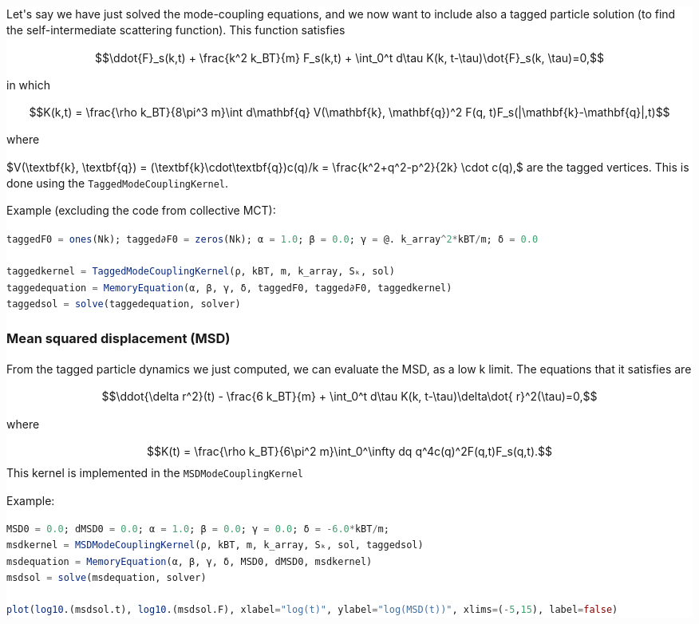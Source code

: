 Let's say we have just solved the mode-coupling equations, and we now want to include also a tagged particle solution (to find the self-intermediate scattering function). This function satisfies

$$\ddot{F}_s(k,t) + \frac{k^2 k_BT}{m} F_s(k,t) + \int_0^t d\tau K(k, t-\tau)\dot{F}_s(k, \tau)=0,$$

in which

$$K(k,t) = \frac{\rho k_BT}{8\pi^3 m}\int d\mathbf{q} V(\mathbf{k}, \mathbf{q})^2 F(q, t)F_s(|\mathbf{k}-\mathbf{q}|,t)$$
 
where

$V(\textbf{k}, \textbf{q}) = (\textbf{k}\cdot\textbf{q})c(q)/k = \frac{k^2+q^2-p^2}{2k} \cdot c(q),$
are the tagged vertices. This is done using the `TaggedModeCouplingKernel`.

Example (excluding the code from collective MCT):
```julia
taggedF0 = ones(Nk); tagged∂F0 = zeros(Nk); α = 1.0; β = 0.0; γ = @. k_array^2*kBT/m; δ = 0.0

taggedkernel = TaggedModeCouplingKernel(ρ, kBT, m, k_array, Sₖ, sol)
taggedequation = MemoryEquation(α, β, γ, δ, taggedF0, tagged∂F0, taggedkernel)
taggedsol = solve(taggedequation, solver)
```

### Mean squared displacement (MSD)

From the tagged particle dynamics we just computed, we can evaluate the MSD, as a low k limit. The equations that it satisfies are

$$\ddot{\delta r^2}(t) - \frac{6 k_BT}{m}  + \int_0^t d\tau K(k, t-\tau)\delta\dot{ r}^2(\tau)=0,$$

where

$$K(t) = \frac{\rho k_BT}{6\pi^2 m}\int_0^\infty dq q^4c(q)^2F(q,t)F_s(q,t).$$
This kernel is implemented in the `MSDModeCouplingKernel`

Example:

```julia
MSD0 = 0.0; dMSD0 = 0.0; α = 1.0; β = 0.0; γ = 0.0; δ = -6.0*kBT/m;
msdkernel = MSDModeCouplingKernel(ρ, kBT, m, k_array, Sₖ, sol, taggedsol)
msdequation = MemoryEquation(α, β, γ, δ, MSD0, dMSD0, msdkernel)
msdsol = solve(msdequation, solver)

plot(log10.(msdsol.t), log10.(msdsol.F), xlabel="log(t)", ylabel="log(MSD(t))", xlims=(-5,15), label=false)
```